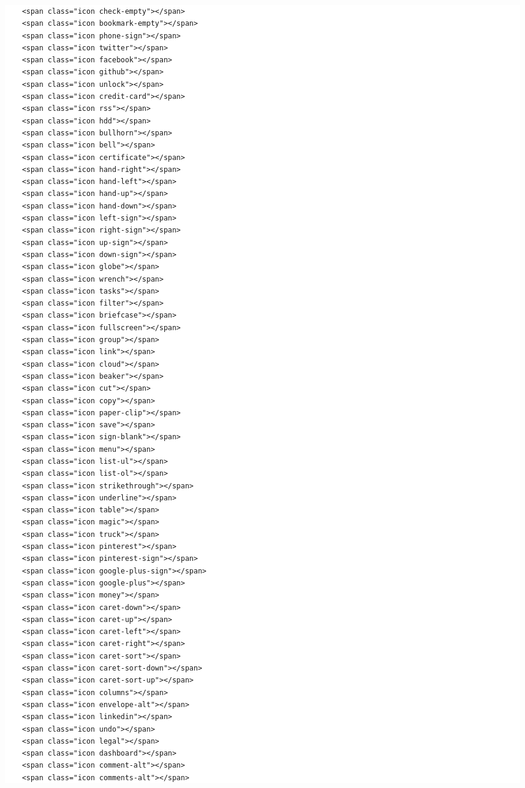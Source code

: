         <span class="icon check-empty"></span>
        <span class="icon bookmark-empty"></span>
        <span class="icon phone-sign"></span>
        <span class="icon twitter"></span>
        <span class="icon facebook"></span>
        <span class="icon github"></span>
        <span class="icon unlock"></span>
        <span class="icon credit-card"></span>
        <span class="icon rss"></span>
        <span class="icon hdd"></span>
        <span class="icon bullhorn"></span>
        <span class="icon bell"></span>
        <span class="icon certificate"></span>
        <span class="icon hand-right"></span>
        <span class="icon hand-left"></span>
        <span class="icon hand-up"></span>
        <span class="icon hand-down"></span>
        <span class="icon left-sign"></span>
        <span class="icon right-sign"></span>
        <span class="icon up-sign"></span>
        <span class="icon down-sign"></span>
        <span class="icon globe"></span>
        <span class="icon wrench"></span>
        <span class="icon tasks"></span>
        <span class="icon filter"></span>
        <span class="icon briefcase"></span>
        <span class="icon fullscreen"></span>
        <span class="icon group"></span>
        <span class="icon link"></span>
        <span class="icon cloud"></span>
        <span class="icon beaker"></span>
        <span class="icon cut"></span>
        <span class="icon copy"></span>
        <span class="icon paper-clip"></span>
        <span class="icon save"></span>
        <span class="icon sign-blank"></span>
        <span class="icon menu"></span>
        <span class="icon list-ul"></span>
        <span class="icon list-ol"></span>
        <span class="icon strikethrough"></span>
        <span class="icon underline"></span>
        <span class="icon table"></span>
        <span class="icon magic"></span>
        <span class="icon truck"></span>
        <span class="icon pinterest"></span>
        <span class="icon pinterest-sign"></span>
        <span class="icon google-plus-sign"></span>
        <span class="icon google-plus"></span>
        <span class="icon money"></span>
        <span class="icon caret-down"></span>
        <span class="icon caret-up"></span>
        <span class="icon caret-left"></span>
        <span class="icon caret-right"></span>
        <span class="icon caret-sort"></span>
        <span class="icon caret-sort-down"></span>
        <span class="icon caret-sort-up"></span>
        <span class="icon columns"></span>
        <span class="icon envelope-alt"></span>
        <span class="icon linkedin"></span>
        <span class="icon undo"></span>
        <span class="icon legal"></span>
        <span class="icon dashboard"></span>
        <span class="icon comment-alt"></span>
        <span class="icon comments-alt"></span>